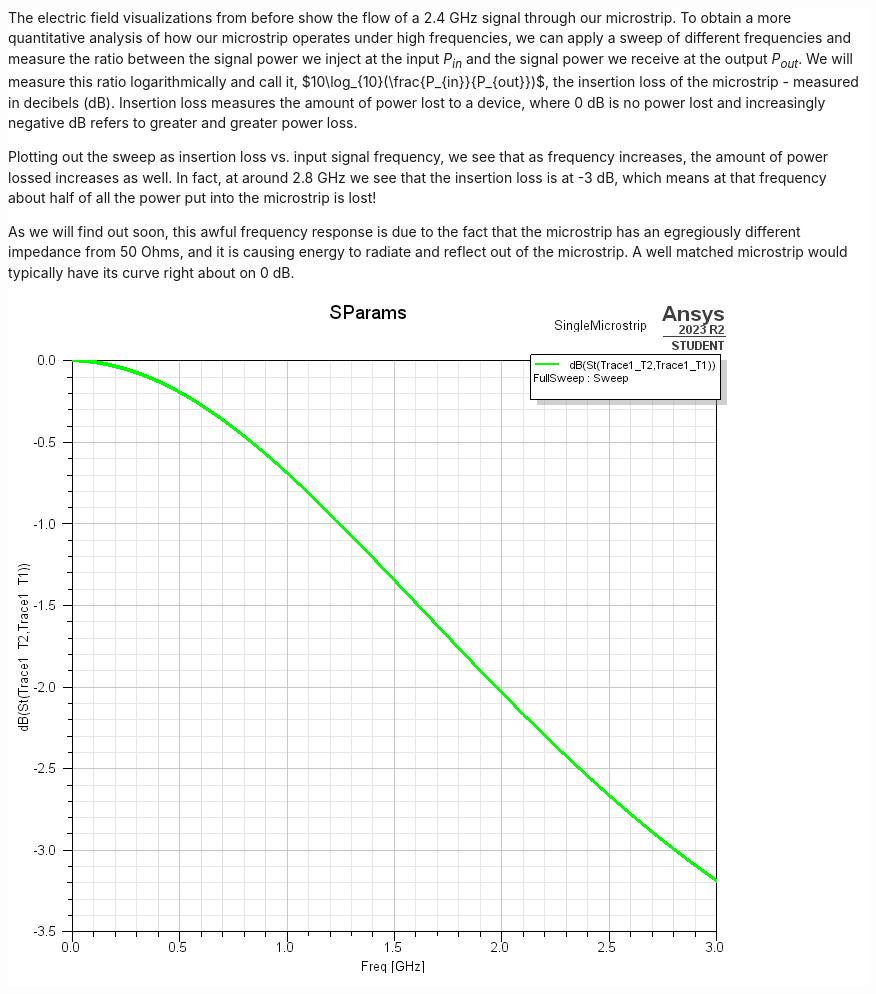 The electric field visualizations from before show the flow of a 2.4 GHz signal through our microstrip. To obtain a more quantitative analysis of how our microstrip operates under high frequencies, we can apply a sweep of different frequencies and measure the ratio between the signal power we inject at the input $P_{in}$ and the signal power we receive at the output $P_{out}$. We will measure this ratio logarithmically and call it, $10\log_{10}(\frac{P_{in}}{P_{out}})$, the insertion loss of the microstrip - measured in decibels (dB). Insertion loss measures the amount of power lost to a device, where 0 dB is no power lost and increasingly negative dB refers to greater and greater power loss.

Plotting out the sweep as insertion loss vs. input signal frequency, we see that as frequency increases, the amount of power lossed increases as well. In fact, at around 2.8 GHz we see that the insertion loss is at -3 dB, which means at that frequency about half of all the power put into the microstrip is lost!

As we will find out soon, this awful frequency response is due to the fact that the microstrip has an egregiously different impedance from 50 Ohms, and it is causing energy to radiate and reflect out of the microstrip. A well matched microstrip would typically have its curve right about on 0 dB.

![Insertion loss of single microstrip](/lectures/lecture_09/MicrostripInsertionLoss.png)

